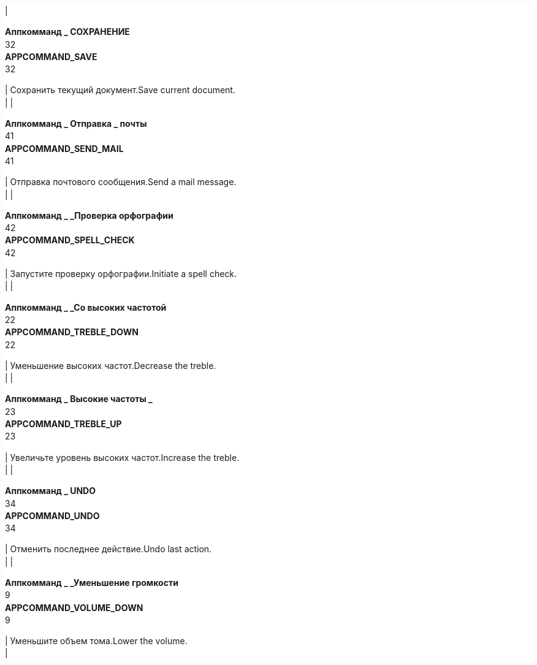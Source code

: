 | <span id="APPCOMMAND_SAVE"></span><span id="appcommand_save"></span><dl> <span data-ttu-id="e1491-211"><dt>**Аппкомманд \_ СОХРАНЕНИЕ**</dt> <dt>32</dt></span><span class="sxs-lookup"><span data-stu-id="e1491-211"><dt>**APPCOMMAND\_SAVE**</dt> <dt>32</dt></span></span> </dl>                                                                                            | <span data-ttu-id="e1491-212">Сохранить текущий документ.</span><span class="sxs-lookup"><span data-stu-id="e1491-212">Save current document.</span></span><br/>                                                                                                                                                                                                                                                          |
| <span id="APPCOMMAND_SEND_MAIL"></span><span id="appcommand_send_mail"></span><dl> <span data-ttu-id="e1491-213"><dt>**Аппкомманд \_ Отправка \_ почты**</dt> <dt>41</dt></span><span class="sxs-lookup"><span data-stu-id="e1491-213"><dt>**APPCOMMAND\_SEND\_MAIL**</dt> <dt>41</dt></span></span> </dl>                                                                            | <span data-ttu-id="e1491-214">Отправка почтового сообщения.</span><span class="sxs-lookup"><span data-stu-id="e1491-214">Send a mail message.</span></span><br/>                                                                                                                                                                                                                                                            |
| <span id="APPCOMMAND_SPELL_CHECK"></span><span id="appcommand_spell_check"></span><dl> <span data-ttu-id="e1491-215"><dt>**Аппкомманд \_ \_Проверка орфографии**</dt> <dt>42</dt></span><span class="sxs-lookup"><span data-stu-id="e1491-215"><dt>**APPCOMMAND\_SPELL\_CHECK**</dt> <dt>42</dt></span></span> </dl>                                                                      | <span data-ttu-id="e1491-216">Запустите проверку орфографии.</span><span class="sxs-lookup"><span data-stu-id="e1491-216">Initiate a spell check.</span></span><br/>                                                                                                                                                                                                                                                         |
| <span id="APPCOMMAND_TREBLE_DOWN"></span><span id="appcommand_treble_down"></span><dl> <span data-ttu-id="e1491-217"><dt>**Аппкомманд \_ \_Со высоких частотой**</dt> <dt>22</dt></span><span class="sxs-lookup"><span data-stu-id="e1491-217"><dt>**APPCOMMAND\_TREBLE\_DOWN**</dt> <dt>22</dt></span></span> </dl>                                                                      | <span data-ttu-id="e1491-218">Уменьшение высоких частот.</span><span class="sxs-lookup"><span data-stu-id="e1491-218">Decrease the treble.</span></span><br/>                                                                                                                                                                                                                                                            |
| <span id="APPCOMMAND_TREBLE_UP"></span><span id="appcommand_treble_up"></span><dl> <span data-ttu-id="e1491-219"><dt>**Аппкомманд \_ Высокие частоты \_**</dt> <dt>23</dt></span><span class="sxs-lookup"><span data-stu-id="e1491-219"><dt>**APPCOMMAND\_TREBLE\_UP**</dt> <dt>23</dt></span></span> </dl>                                                                            | <span data-ttu-id="e1491-220">Увеличьте уровень высоких частот.</span><span class="sxs-lookup"><span data-stu-id="e1491-220">Increase the treble.</span></span><br/>                                                                                                                                                                                                                                                            |
| <span id="APPCOMMAND_UNDO"></span><span id="appcommand_undo"></span><dl> <span data-ttu-id="e1491-221"><dt>**Аппкомманд \_ UNDO**</dt> <dt>34</dt></span><span class="sxs-lookup"><span data-stu-id="e1491-221"><dt>**APPCOMMAND\_UNDO**</dt> <dt>34</dt></span></span> </dl>                                                                                            | <span data-ttu-id="e1491-222">Отменить последнее действие.</span><span class="sxs-lookup"><span data-stu-id="e1491-222">Undo last action.</span></span><br/>                                                                                                                                                                                                                                                               |
| <span id="APPCOMMAND_VOLUME_DOWN"></span><span id="appcommand_volume_down"></span><dl> <span data-ttu-id="e1491-223"><dt>**Аппкомманд \_ \_Уменьшение громкости**</dt> <dt>9</dt></span><span class="sxs-lookup"><span data-stu-id="e1491-223"><dt>**APPCOMMAND\_VOLUME\_DOWN**</dt> <dt>9</dt></span></span> </dl>                                                                       | <span data-ttu-id="e1491-224">Уменьшите объем тома.</span><span class="sxs-lookup"><span data-stu-id="e1491-224">Lower the volume.</span></span><br/>                                                                                                                                                                                                                                                               |